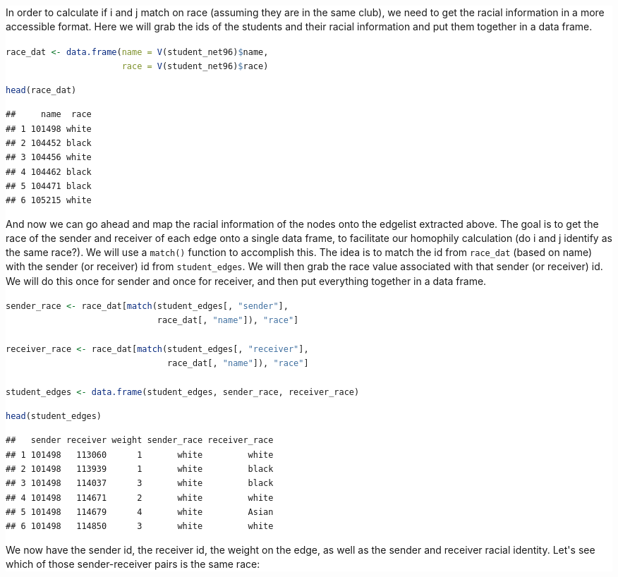 In order to calculate if i and j match on race (assuming they are in the same club), we need to get the racial information in a more accessible format. Here we will grab the ids of the students and their racial information and put them together in a data frame.


```r
race_dat <- data.frame(name = V(student_net96)$name, 
                       race = V(student_net96)$race)
```


```r
head(race_dat)
```

```
##     name  race
## 1 101498 white
## 2 104452 black
## 3 104456 white
## 4 104462 black
## 5 104471 black
## 6 105215 white
```

And now we can go ahead and map the racial information of the nodes onto the edgelist extracted above. The goal is to get the race of the sender and receiver of each edge onto a single data frame, to facilitate our homophily calculation (do i and j identify as the same race?). We will use a `match()` function to accomplish this. The idea is to match the id from `race_dat` (based on name) with the sender (or receiver) id from `student_edges`. We will then grab the race value associated with that sender (or receiver) id.  We will do this once for sender and once for receiver, and then put everything together in a data frame. 


```r
sender_race <- race_dat[match(student_edges[, "sender"], 
                              race_dat[, "name"]), "race"]

receiver_race <- race_dat[match(student_edges[, "receiver"], 
                                race_dat[, "name"]), "race"]

student_edges <- data.frame(student_edges, sender_race, receiver_race)
```


```r
head(student_edges)
```

```
##   sender receiver weight sender_race receiver_race
## 1 101498   113060      1       white         white
## 2 101498   113939      1       white         black
## 3 101498   114037      3       white         black
## 4 101498   114671      2       white         white
## 5 101498   114679      4       white         Asian
## 6 101498   114850      3       white         white
```
We now have the sender id, the receiver id, the weight on the edge, as well as the sender and receiver racial identity. Let's see which of those sender-receiver pairs is the same race:
